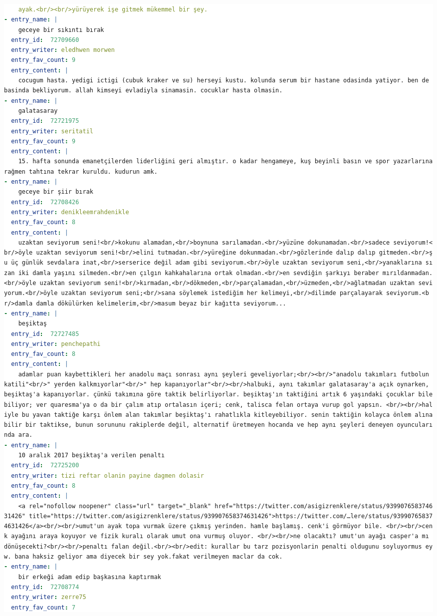 ```yaml
    ayak.<br/><br/>yürüyerek işe gitmek mükemmel bir şey.
- entry_name: |
    geceye bir sıkıntı bırak
  entry_id:  72709660
  entry_writer: eledhwen morwen
  entry_fav_count: 9
  entry_content: |
    cocugum hasta. yedigi ictigi (cubuk kraker ve su) herseyi kustu. kolunda serum bir hastane odasinda yatiyor. ben de basinda bekliyorum. allah kimseyi evladiyla sinamasin. cocuklar hasta olmasin.
- entry_name: |
    galatasaray
  entry_id:  72721975
  entry_writer: seritatil
  entry_fav_count: 9
  entry_content: |
    15. hafta sonunda emanetçilerden liderliğini geri almıştır. o kadar hengameye, kuş beyinli basın ve spor yazarlarına rağmen tahtına tekrar kuruldu. kudurun amk.
- entry_name: |
    geceye bir şiir bırak
  entry_id:  72708426
  entry_writer: denikleemrahdenikle
  entry_fav_count: 8
  entry_content: |
    uzaktan seviyorum seni!<br/>kokunu alamadan,<br/>boynuna sarılamadan.<br/>yüzüne dokunamadan.<br/>sadece seviyorum!<br/>öyle uzaktan seviyorum seni!<br/>elini tutmadan.<br/>yüreğine dokunmadan.<br/>gözlerinde dalıp dalıp gitmeden.<br/>şu üç günlük sevdalara inat,<br/>serserice değil adam gibi seviyorum.<br/>öyle uzaktan seviyorum seni,<br/>yanaklarına sızan iki damla yaşını silmeden.<br/>en çılgın kahkahalarına ortak olmadan.<br/>en sevdiğin şarkıyı beraber mırıldanmadan.<br/>öyle uzaktan seviyorum seni!<br/>kırmadan,<br/>dökmeden,<br/>parçalamadan,<br/>üzmeden,<br/>ağlatmadan uzaktan seviyorum.<br/>öyle uzaktan seviyorum seni;<br/>sana söylemek istediğim her kelimeyi,<br/>dilimde parçalayarak seviyorum.<br/>damla damla dökülürken kelimelerim,<br/>masum beyaz bir kağıtta seviyorum...
- entry_name: |
    beşiktaş
  entry_id:  72727485
  entry_writer: penchepathi
  entry_fav_count: 8
  entry_content: |
    adamlar puan kaybettikleri her anadolu maçı sonrası aynı şeyleri geveliyorlar;<br/><br/>"anadolu takımları futbolun katili"<br/>" yerden kalkmıyorlar"<br/>" hep kapanıyorlar"<br/><br/>halbuki, aynı takımlar galatasaray'a açık oynarken, beşiktaş'a kapanıyorlar. çünkü takımına göre taktik belirliyorlar. beşiktaş'ın taktiğini artık 6 yaşındaki çocuklar bile biliyor; ver quaresma'ya o da bir çalım atıp ortalasın içeri; cenk, talisca felan ortaya vurup gol yapsın. <br/><br/>haliyle bu yavan taktiğe karşı önlem alan takımlar beşiktaş'ı rahatlıkla kitleyebiliyor. senin taktiğin kolayca önlem alınabilir bir taktikse, bunun sorununu rakiplerde değil, alternatif üretmeyen hocanda ve hep aynı şeyleri deneyen oyuncularında ara.
- entry_name: |
    10 aralık 2017 beşiktaş'a verilen penaltı
  entry_id:  72725200
  entry_writer: tizi reftar olanin payine dagmen dolasir
  entry_fav_count: 8
  entry_content: |
    <a rel="nofollow noopener" class="url" target="_blank" href="https://twitter.com/asigizrenklere/status/939907658374631426" title="https://twitter.com/asigizrenklere/status/939907658374631426">https://twitter.com/…lere/status/939907658374631426</a><br/><br/>umut'un ayak topa vurmak üzere çıkmış yerinden. hamle başlamış. cenk'i görmüyor bile. <br/><br/>cenk ayağını araya koyuyor ve fizik kuralı olarak umut ona vurmuş oluyor. <br/><br/>ne olacaktı? umut'un ayağı casper'a mı dönüşecekti?<br/><br/>penaltı falan değil.<br/><br/>edit: kurallar bu tarz pozisyonlarin penalti oldugunu soyluyormus eyw. bana haksiz geliyor ama diyecek bir sey yok.fakat verilmeyen maclar da cok.
- entry_name: |
    bir erkeği adam edip başkasına kaptırmak
  entry_id:  72708774
  entry_writer: zerre75
  entry_fav_count: 7
```